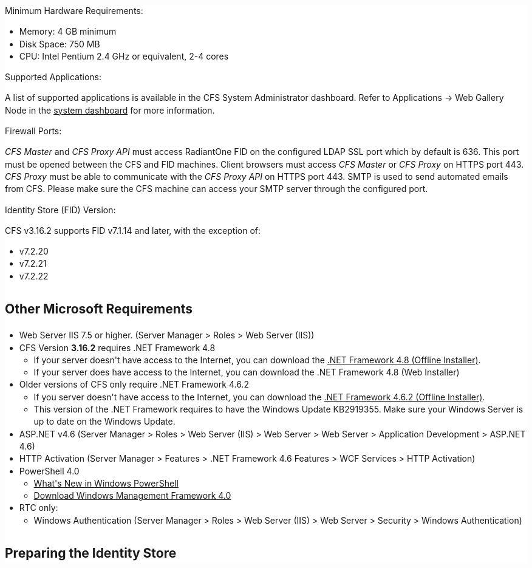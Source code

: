 Minimum Hardware Requirements:

-   Memory: 4 GB minimum
-   Disk Space: 750 MB
-   CPU: Intel Pentium 2.4 GHz or equivalent, 2-4 cores

Supported Applications:

A list of supported applications is available in the CFS System Administrator dashboard. Refer to Applications -> Web Gallery Node in the [system dashboard](../user-roles/system-admin.html#applications) for more information.

Firewall Ports:

_CFS Master_ and _CFS Proxy API_ must access RadiantOne FID on the configured LDAP SSL port which by default is 636. This port must be opened between the CFS and FID machines. Client browsers must access _CFS Master_ or _CFS Proxy_ on HTTPS port 443. _CFS Proxy_ must be able to communicate with the _CFS Proxy API_ on HTTPS port 443. SMTP is used to send automated emails from CFS. Please make sure the CFS machine can access your SMTP server through the configured port.

Identity Store (FID) Version:

CFS v3.16.2 supports FID v7.1.14 and later, with the exception of:

-   v7.2.20
-   v7.2.21
-   v7.2.22

## Other Microsoft Requirements

-   Web Server IIS 7.5 or higher. (Server Manager > Roles > Web Server (IIS))
-   CFS Version **3.16.2** requires .NET Framework 4.8
    -   If your server doesn't have access to the Internet, you can download the [.NET Framework 4.8 (Offline Installer)](https://go.microsoft.com/fwlink/?linkid=2088631).
    -   If your server does have access to the Internet, you can download the .NET Framework 4.8 (Web Installer)
-   Older versions of CFS only require .NET Framework 4.6.2
    -   If you server doesn't have access to the Internet, you can download the [.NET Framework 4.6.2 (Offline Installer)](https://dotnet.microsoft.com/en-us/download/dotnet-framework/thank-you/net48-web-installer).
    -   This version of the .NET Framework requires to have the Windows Update KB2919355. Make sure your Windows Server is up to date on the Windows Update.
-   ASP.NET v4.6 (Server Manager > Roles > Web Server (IIS) > Web Server > Web Server > Application Development > ASP.NET 4.6)
-   HTTP Activation (Server Manager > Features > .NET Framework 4.6 Features > WCF Services > HTTP Activation)
-   PowerShell 4.0
    -   [What's New in Windows PowerShell](https://technet.microsoft.com/library/hh857339.aspx)
    -   [Download Windows Management Framework 4.0](https://www.microsoft.com/en-us/download/details.aspx?id=40855)
-   RTC only:
    -   Windows Authentication (Server Manager > Roles > Web Server (IIS) > Web Server > Security > Windows Authentication)

## Preparing the Identity Store
